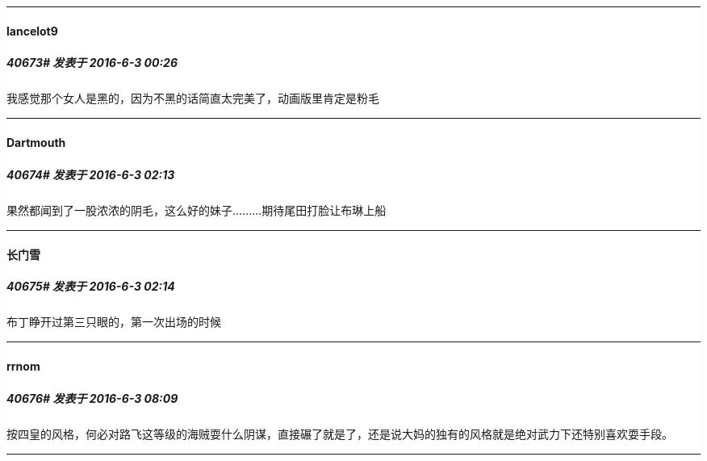 





-----

####  lancelot9  
##### 40673#       发表于 2016-6-3 00:26




我感觉那个女人是黑的，因为不黑的话简直太完美了，动画版里肯定是粉毛







-----

####  Dartmouth  
##### 40674#       发表于 2016-6-3 02:13




果然都闻到了一股浓浓的阴毛，这么好的妹子.........期待尾田打脸让布琳上船







-----

####  长门雪  
##### 40675#       发表于 2016-6-3 02:14




布丁睁开过第三只眼的，第一次出场的时候







-----

####  rrnom  
##### 40676#       发表于 2016-6-3 08:09




按四皇的风格，何必对路飞这等级的海贼耍什么阴谋，直接碾了就是了，还是说大妈的独有的风格就是绝对武力下还特别喜欢耍手段。







-----
